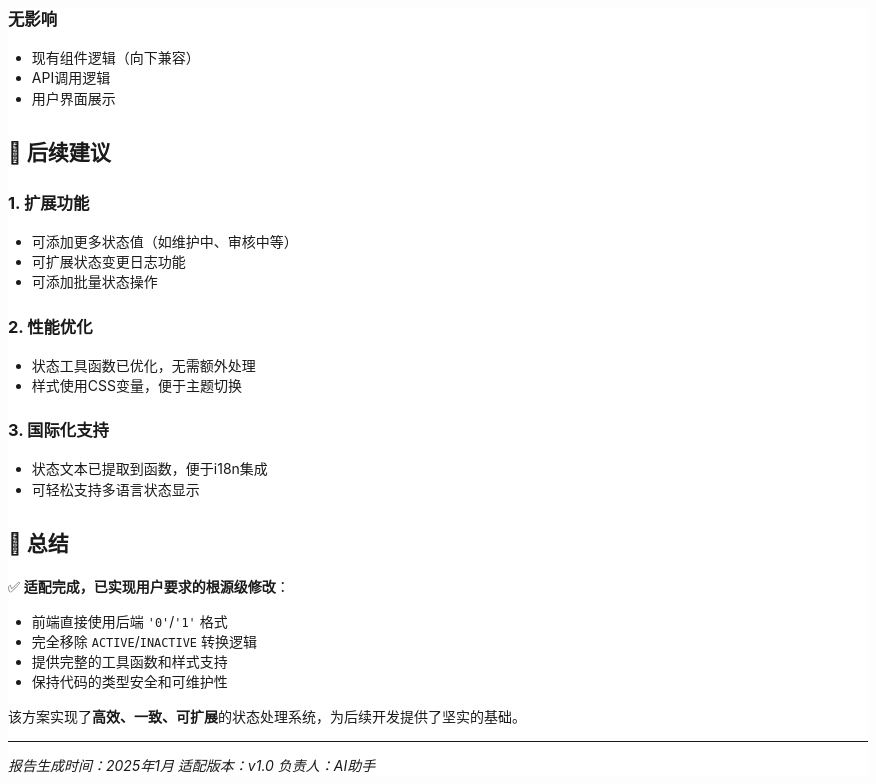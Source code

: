 ### 无影响
- 现有组件逻辑（向下兼容）
- API调用逻辑
- 用户界面展示

## 🚀 后续建议

### 1. 扩展功能
- 可添加更多状态值（如维护中、审核中等）
- 可扩展状态变更日志功能
- 可添加批量状态操作

### 2. 性能优化
- 状态工具函数已优化，无需额外处理
- 样式使用CSS变量，便于主题切换

### 3. 国际化支持
- 状态文本已提取到函数，便于i18n集成
- 可轻松支持多语言状态显示

## 📝 总结

✅ **适配完成，已实现用户要求的根源级修改**：
- 前端直接使用后端 `'0'`/`'1'` 格式
- 完全移除 `ACTIVE`/`INACTIVE` 转换逻辑
- 提供完整的工具函数和样式支持
- 保持代码的类型安全和可维护性

该方案实现了**高效、一致、可扩展**的状态处理系统，为后续开发提供了坚实的基础。

---

*报告生成时间：2025年1月*
*适配版本：v1.0*
*负责人：AI助手*
